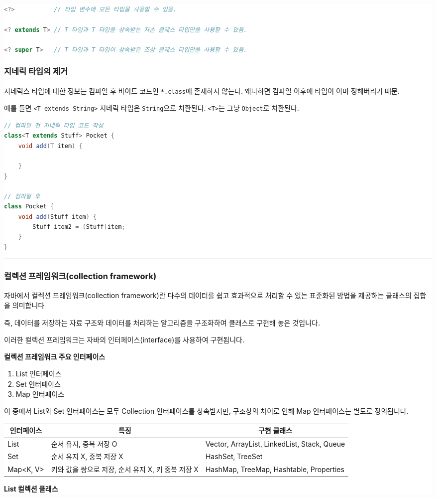 ```java
<?>           // 타입 변수에 모든 타입을 사용할 수 있음.

<? extends T> // T 타입과 T 타입을 상속받는 자손 클래스 타입만을 사용할 수 있음.

<? super T>   // T 타입과 T 타입이 상속받은 조상 클래스 타입만을 사용할 수 있음.
```

### 지네릭 **타입의 제거**

지네릭스 타입에 대한 정보는 컴파일 후 바이트 코드인 `*.class`에 존재하지 않는다. 왜냐하면 컴파일 이후에 타입이 이미 정해버리기 때문.

예를 들면 `<T extends String>` 지네릭 타입은 `String`으로 치환된다. `<T>`는 그냥 `Object`로 치환된다.

```java
// 컴파일 전 지네릭 타입 코드 작성
class<T extends Stuff> Pocket {
	void add(T item) {
	
    }
}

// 컴파일 후
class Pocket {
	void add(Stuff item) {
    	Stuff item2 = (Stuff)item;
	}
}
```

---

### **컬렉션 프레임워크(collection framework)**

자바에서 컬렉션 프레임워크(collection framework)란 다수의 데이터를 쉽고 효과적으로 처리할 수 있는 표준화된 방법을 제공하는 클래스의 집합을 의미합니다

즉, 데이터를 저장하는 자료 구조와 데이터를 처리하는 알고리즘을 구조화하여 클래스로 구현해 놓은 것입니다.

이러한 컬렉션 프레임워크는 자바의 인터페이스(interface)를 사용하여 구현됩니다.

**컬렉션 프레임워크 주요 인터페이스**

1. List 인터페이스
2. Set 인터페이스
3. Map 인터페이스

이 중에서 List와 Set 인터페이스는 모두 Collection 인터페이스를 상속받지만, 구조상의 차이로 인해 Map 인터페이스는 별도로 정의됩니다.

| 인터페이스 | 특징 | 구현 클래스 |
| --- | --- | --- |
| List<E> | 순서 유지, 중복 저장 O | Vector, ArrayList, LinkedList, Stack, Queue |
| Set<E> | 순서 유지 X, 중복 저장 X | HashSet, TreeSet |
| Map<K, V> | 키와 값을 쌍으로 저장, 순서 유지 X, 키 중복 저장 X | HashMap, TreeMap, Hashtable, Properties |

**List 컬렉션 클래스**
